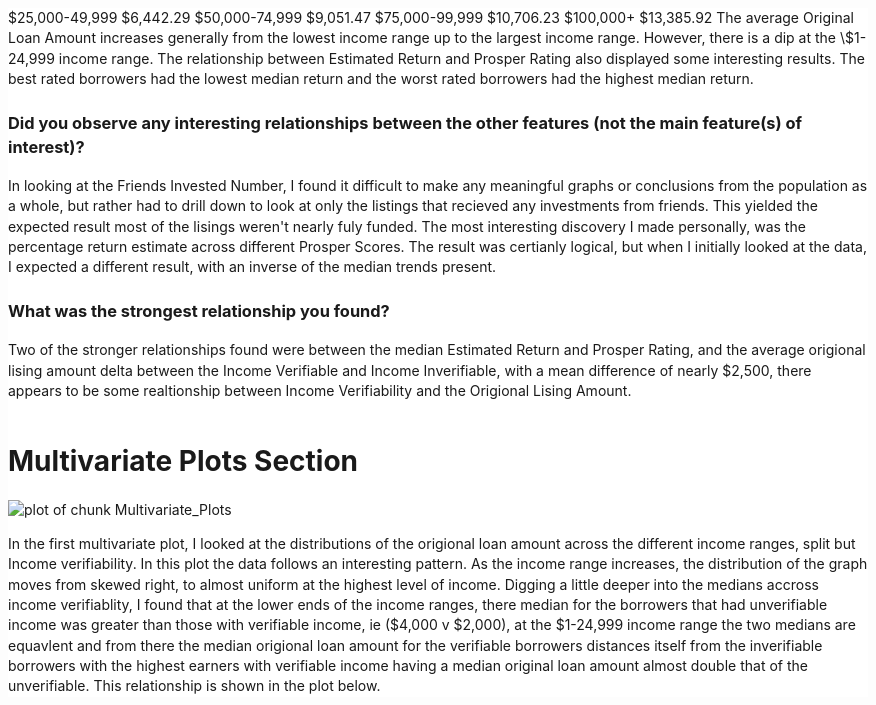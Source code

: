    <td style="text-align:left;"> $25,000-49,999 </td>
   <td style="text-align:left;"> $6,442.29 </td>
  </tr>
  <tr>
   <td style="text-align:left;"> $50,000-74,999 </td>
   <td style="text-align:left;"> $9,051.47 </td>
  </tr>
  <tr>
   <td style="text-align:left;"> $75,000-99,999 </td>
   <td style="text-align:left;"> $10,706.23 </td>
  </tr>
  <tr>
   <td style="text-align:left;"> $100,000+ </td>
   <td style="text-align:left;"> $13,385.92 </td>
  </tr>
</tbody>
</table>
The average Original Loan Amount increases generally from the lowest income range up to the largest income range. However, there is a dip at the \$1-24,999 income range. The relationship between Estimated Return and Prosper Rating also displayed some interesting results. The best rated borrowers had the lowest median return and the worst rated borrowers had the highest median return.

### Did you observe any interesting relationships between the other features (not the main feature(s) of interest)?

In looking at the Friends Invested Number, I found it difficult to make any meaningful graphs or conclusions from the population as a whole, but rather had to drill down to look at only the listings that recieved any investments from friends. This yielded the expected result most of the lisings weren't nearly fuly funded. The most interesting discovery I made personally, was the percentage return estimate across different Prosper Scores. The result was certianly logical, but when I initially looked at the data, I expected a different result, with an inverse of the median trends present. 

### What was the strongest relationship you found?

Two of the stronger relationships found were between the median Estimated Return and Prosper Rating, and the average origional lising amount delta between the Income Verifiable and Income Inverifiable, with a mean difference of nearly $2,500, there appears to be some realtionship between Income Verifiability and the Origional Lising Amount. 


# Multivariate Plots Section

![plot of chunk Multivariate_Plots](figure/Multivariate_Plots-1.png)

In the first multivariate plot, I looked at the distributions of the origional loan amount across the different income ranges, split but Income verifiability. In this plot the data follows an interesting pattern. As the income range increases, the distribution of the graph moves from skewed right, to almost uniform at the highest level of income. Digging a little deeper into the medians accross income verifiablity, I found that at the lower ends of the income ranges, there median for the borrowers that had unverifiable income was greater than those with verifiable income, ie (\$4,000 v \$2,000), at the \$1-24,999 income range the two medians are equavlent and from there the median origional loan amount for the verifiable borrowers distances itself from the inverifiable borrowers with the highest earners with verifiable income having a median original loan amount almost double that of the unverifiable. This relationship is shown in the plot below. 
